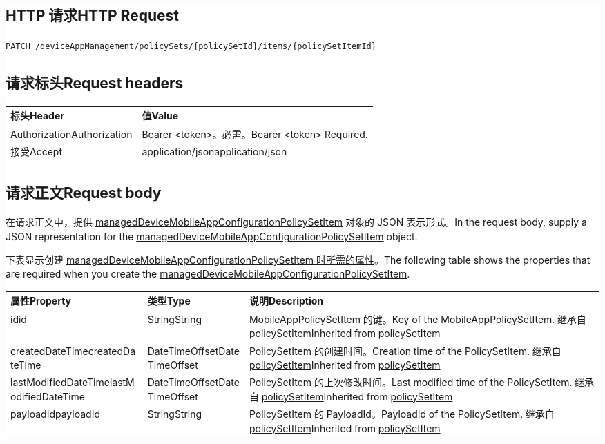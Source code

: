 ## <a name="http-request"></a><span data-ttu-id="3328a-119">HTTP 请求</span><span class="sxs-lookup"><span data-stu-id="3328a-119">HTTP Request</span></span>

``` http
PATCH /deviceAppManagement/policySets/{policySetId}/items/{policySetItemId}
```

## <a name="request-headers"></a><span data-ttu-id="3328a-120">请求标头</span><span class="sxs-lookup"><span data-stu-id="3328a-120">Request headers</span></span>
|<span data-ttu-id="3328a-121">标头</span><span class="sxs-lookup"><span data-stu-id="3328a-121">Header</span></span>|<span data-ttu-id="3328a-122">值</span><span class="sxs-lookup"><span data-stu-id="3328a-122">Value</span></span>|
|:---|:---|
|<span data-ttu-id="3328a-123">Authorization</span><span class="sxs-lookup"><span data-stu-id="3328a-123">Authorization</span></span>|<span data-ttu-id="3328a-124">Bearer &lt;token&gt;。必需。</span><span class="sxs-lookup"><span data-stu-id="3328a-124">Bearer &lt;token&gt; Required.</span></span>|
|<span data-ttu-id="3328a-125">接受</span><span class="sxs-lookup"><span data-stu-id="3328a-125">Accept</span></span>|<span data-ttu-id="3328a-126">application/json</span><span class="sxs-lookup"><span data-stu-id="3328a-126">application/json</span></span>|

## <a name="request-body"></a><span data-ttu-id="3328a-127">请求正文</span><span class="sxs-lookup"><span data-stu-id="3328a-127">Request body</span></span>
<span data-ttu-id="3328a-128">在请求正文中，提供 [managedDeviceMobileAppConfigurationPolicySetItem](../resources/intune-policyset-manageddevicemobileappconfigurationpolicysetitem.md) 对象的 JSON 表示形式。</span><span class="sxs-lookup"><span data-stu-id="3328a-128">In the request body, supply a JSON representation for the [managedDeviceMobileAppConfigurationPolicySetItem](../resources/intune-policyset-manageddevicemobileappconfigurationpolicysetitem.md) object.</span></span>

<span data-ttu-id="3328a-129">下表显示创建 [managedDeviceMobileAppConfigurationPolicySetItem 时所需的属性](../resources/intune-policyset-manageddevicemobileappconfigurationpolicysetitem.md)。</span><span class="sxs-lookup"><span data-stu-id="3328a-129">The following table shows the properties that are required when you create the [managedDeviceMobileAppConfigurationPolicySetItem](../resources/intune-policyset-manageddevicemobileappconfigurationpolicysetitem.md).</span></span>

|<span data-ttu-id="3328a-130">属性</span><span class="sxs-lookup"><span data-stu-id="3328a-130">Property</span></span>|<span data-ttu-id="3328a-131">类型</span><span class="sxs-lookup"><span data-stu-id="3328a-131">Type</span></span>|<span data-ttu-id="3328a-132">说明</span><span class="sxs-lookup"><span data-stu-id="3328a-132">Description</span></span>|
|:---|:---|:---|
|<span data-ttu-id="3328a-133">id</span><span class="sxs-lookup"><span data-stu-id="3328a-133">id</span></span>|<span data-ttu-id="3328a-134">String</span><span class="sxs-lookup"><span data-stu-id="3328a-134">String</span></span>|<span data-ttu-id="3328a-135">MobileAppPolicySetItem 的键。</span><span class="sxs-lookup"><span data-stu-id="3328a-135">Key of the MobileAppPolicySetItem.</span></span> <span data-ttu-id="3328a-136">继承自 [policySetItem](../resources/intune-policyset-policysetitem.md)</span><span class="sxs-lookup"><span data-stu-id="3328a-136">Inherited from [policySetItem](../resources/intune-policyset-policysetitem.md)</span></span>|
|<span data-ttu-id="3328a-137">createdDateTime</span><span class="sxs-lookup"><span data-stu-id="3328a-137">createdDateTime</span></span>|<span data-ttu-id="3328a-138">DateTimeOffset</span><span class="sxs-lookup"><span data-stu-id="3328a-138">DateTimeOffset</span></span>|<span data-ttu-id="3328a-139">PolicySetItem 的创建时间。</span><span class="sxs-lookup"><span data-stu-id="3328a-139">Creation time of the PolicySetItem.</span></span> <span data-ttu-id="3328a-140">继承自 [policySetItem](../resources/intune-policyset-policysetitem.md)</span><span class="sxs-lookup"><span data-stu-id="3328a-140">Inherited from [policySetItem](../resources/intune-policyset-policysetitem.md)</span></span>|
|<span data-ttu-id="3328a-141">lastModifiedDateTime</span><span class="sxs-lookup"><span data-stu-id="3328a-141">lastModifiedDateTime</span></span>|<span data-ttu-id="3328a-142">DateTimeOffset</span><span class="sxs-lookup"><span data-stu-id="3328a-142">DateTimeOffset</span></span>|<span data-ttu-id="3328a-143">PolicySetItem 的上次修改时间。</span><span class="sxs-lookup"><span data-stu-id="3328a-143">Last modified time of the PolicySetItem.</span></span> <span data-ttu-id="3328a-144">继承自 [policySetItem](../resources/intune-policyset-policysetitem.md)</span><span class="sxs-lookup"><span data-stu-id="3328a-144">Inherited from [policySetItem](../resources/intune-policyset-policysetitem.md)</span></span>|
|<span data-ttu-id="3328a-145">payloadId</span><span class="sxs-lookup"><span data-stu-id="3328a-145">payloadId</span></span>|<span data-ttu-id="3328a-146">String</span><span class="sxs-lookup"><span data-stu-id="3328a-146">String</span></span>|<span data-ttu-id="3328a-147">PolicySetItem 的 PayloadId。</span><span class="sxs-lookup"><span data-stu-id="3328a-147">PayloadId of the PolicySetItem.</span></span> <span data-ttu-id="3328a-148">继承自 [policySetItem](../resources/intune-policyset-policysetitem.md)</span><span class="sxs-lookup"><span data-stu-id="3328a-148">Inherited from [policySetItem](../resources/intune-policyset-policysetitem.md)</span></span>|